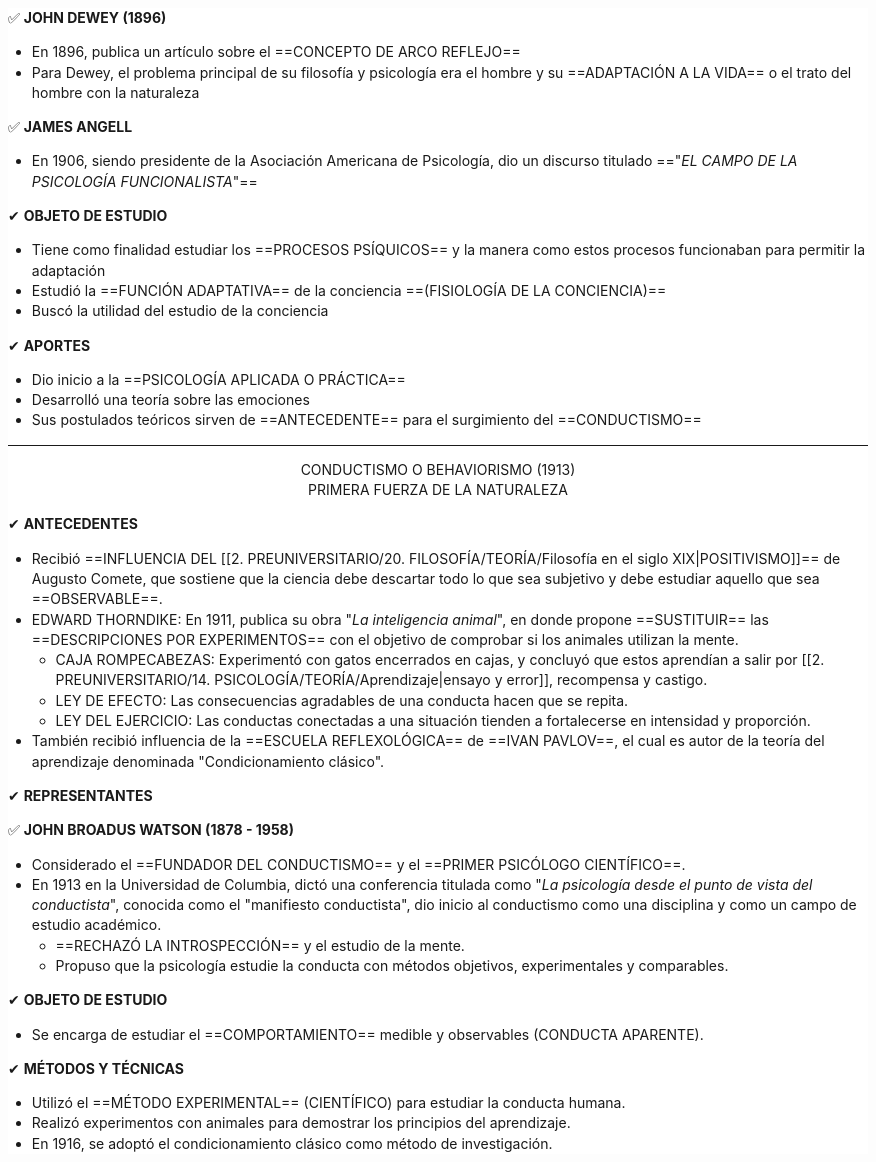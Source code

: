 ✅ **JOHN DEWEY (1896)** 
- En 1896, publica un artículo sobre el ==CONCEPTO DE ARCO REFLEJO== 
- Para Dewey, el problema principal de su filosofía y psicología era el hombre y su ==ADAPTACIÓN A LA VIDA== o el trato del hombre con la naturaleza 

✅ **JAMES ANGELL**
- En 1906, siendo presidente de la Asociación Americana de Psicología, dio un discurso titulado =="_EL CAMPO DE LA PSICOLOGÍA FUNCIONALISTA_"== 

✔ **OBJETO DE ESTUDIO** 
- Tiene como finalidad estudiar los ==PROCESOS PSÍQUICOS== y la manera como estos procesos funcionaban para permitir la adaptación
- Estudió la ==FUNCIÓN ADAPTATIVA== de la conciencia ==(FISIOLOGÍA DE LA CONCIENCIA)== 
- Buscó la utilidad del estudio de la conciencia 

✔ **APORTES** 
- Dio inicio a la ==PSICOLOGÍA APLICADA O PRÁCTICA== 
- Desarrolló una teoría sobre las emociones
- Sus postulados teóricos sirven de ==ANTECEDENTE== para el surgimiento del ==CONDUCTISMO== 

---
<center>CONDUCTISMO O BEHAVIORISMO (1913) </center>
<center>PRIMERA FUERZA DE LA NATURALEZA</center>

✔ **ANTECEDENTES** 
- Recibió  ==INFLUENCIA DEL [[2. PREUNIVERSITARIO/20. FILOSOFÍA/TEORÍA/Filosofía en el siglo XIX\|POSITIVISMO]]== de Augusto Comete, que sostiene que la ciencia debe descartar todo lo que sea subjetivo y debe estudiar aquello que sea ==OBSERVABLE==. 
- EDWARD THORNDIKE: En 1911, publica su obra "_La inteligencia animal_", en donde propone ==SUSTITUIR== las ==DESCRIPCIONES POR EXPERIMENTOS== con el objetivo de comprobar si los animales utilizan la mente. 
	- CAJA ROMPECABEZAS: Experimentó con gatos encerrados en cajas, y concluyó que estos aprendían a salir por [[2. PREUNIVERSITARIO/14. PSICOLOGÍA/TEORÍA/Aprendizaje\|ensayo y error]], recompensa y castigo.
	- LEY DE EFECTO: Las consecuencias agradables de una conducta hacen que se repita.
	- LEY DEL EJERCICIO: Las conductas conectadas a una situación tienden a fortalecerse en intensidad y proporción. 
- También recibió influencia de la ==ESCUELA REFLEXOLÓGICA== de ==IVAN PAVLOV==, el cual es autor de la teoría del aprendizaje denominada "Condicionamiento clásico". 

✔ **REPRESENTANTES**

✅ **JOHN BROADUS WATSON (1878 - 1958)** 
- Considerado el ==FUNDADOR DEL CONDUCTISMO== y el ==PRIMER PSICÓLOGO CIENTÍFICO==.
- En 1913 en la Universidad de Columbia, dictó una conferencia titulada como "_La psicología desde el punto de vista del conductista_", conocida como el "manifiesto conductista", dio inicio al conductismo como una disciplina y como un campo de estudio académico. 
	- ==RECHAZÓ LA INTROSPECCIÓN== y el estudio de la mente. 
	- Propuso que la psicología estudie la conducta con métodos objetivos, experimentales y comparables. 

✔ **OBJETO DE ESTUDIO** 
- Se encarga de estudiar el ==COMPORTAMIENTO== medible y observables (CONDUCTA APARENTE). 

✔ **MÉTODOS Y TÉCNICAS** 
- Utilizó el ==MÉTODO EXPERIMENTAL== (CIENTÍFICO) para estudiar la conducta humana.
- Realizó experimentos con animales para demostrar los principios del aprendizaje.
- En 1916, se adoptó el condicionamiento clásico como método de investigación.

